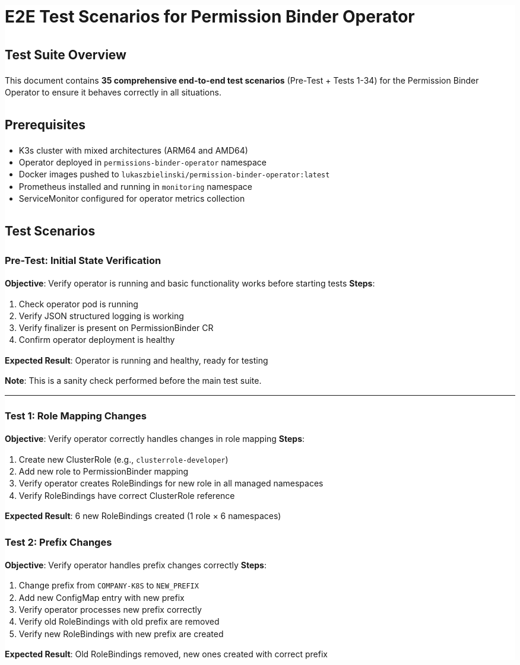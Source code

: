 # E2E Test Scenarios for Permission Binder Operator

## Test Suite Overview
This document contains **35 comprehensive end-to-end test scenarios** (Pre-Test + Tests 1-34) for the Permission Binder Operator to ensure it behaves correctly in all situations.

## Prerequisites
- K3s cluster with mixed architectures (ARM64 and AMD64)
- Operator deployed in `permissions-binder-operator` namespace
- Docker images pushed to `lukaszbielinski/permission-binder-operator:latest`
- Prometheus installed and running in `monitoring` namespace
- ServiceMonitor configured for operator metrics collection

## Test Scenarios

### Pre-Test: Initial State Verification
**Objective**: Verify operator is running and basic functionality works before starting tests
**Steps**:
1. Check operator pod is running
2. Verify JSON structured logging is working
3. Verify finalizer is present on PermissionBinder CR
4. Confirm operator deployment is healthy

**Expected Result**: Operator is running and healthy, ready for testing

**Note**: This is a sanity check performed before the main test suite.

---

### Test 1: Role Mapping Changes
**Objective**: Verify operator correctly handles changes in role mapping
**Steps**:
1. Create new ClusterRole (e.g., `clusterrole-developer`)
2. Add new role to PermissionBinder mapping
3. Verify operator creates RoleBindings for new role in all managed namespaces
4. Verify RoleBindings have correct ClusterRole reference

**Expected Result**: 6 new RoleBindings created (1 role × 6 namespaces)

### Test 2: Prefix Changes
**Objective**: Verify operator handles prefix changes correctly
**Steps**:
1. Change prefix from `COMPANY-K8S` to `NEW_PREFIX`
2. Add new ConfigMap entry with new prefix
3. Verify operator processes new prefix correctly
4. Verify old RoleBindings with old prefix are removed
5. Verify new RoleBindings with new prefix are created

**Expected Result**: Old RoleBindings removed, new ones created with correct prefix
